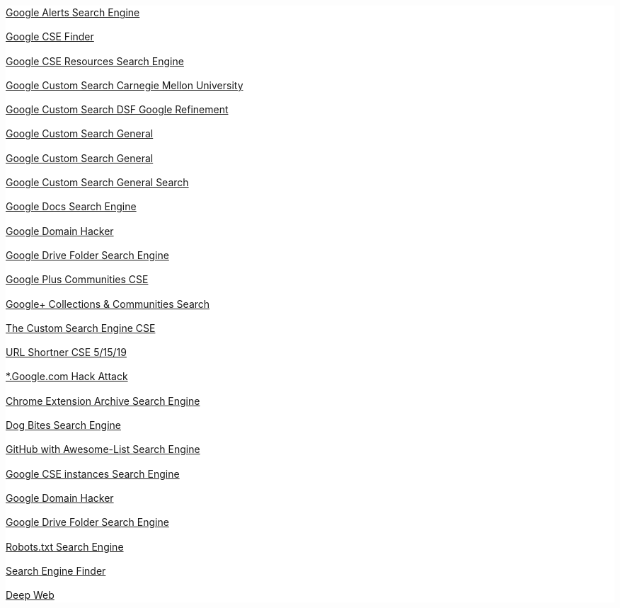 [Google Alerts Search Engine](https://cse.google.com/cse?cx=013991603413798772546%3Ars7bbm8kdsg)

[Google CSE Finder](https://cse.google.com/cse?cx=011081986282915606282%3Afa52ldjw5to)

[Google CSE Resources Search Engine](https://cse.google.com/cse?cx=013991603413798772546%3Adhoqafcmphk)

[Google Custom Search Carnegie Mellon University](https://cse.google.com/cse/home?cx=000183942383624155094%3Ante7gfnbgha)

[Google Custom Search DSF Google Refinement](https://cse.google.com/cse/publicurl?cx=002207347744245223449%3A3wxoicg4myg)

[Google Custom Search General](https://cse.google.co.in/cse/publicurl?cx=001639366659799729802%3Avr921b1tgry)

[Google Custom Search General](https://cse.google.co.uk/cse/publicurl?cx=002717229081227036262%3Ae-izaongzem)

[Google Custom Search General Search](https://cse.google.com/cse/home?cx=011545203169215625696%3A-yygy0imnne&hl=en)

[Google Docs Search Engine](https://cse.google.com/cse?cx=013991603413798772546%3Arse-4irjrn8)

[Google Domain Hacker](https://cse.google.com/cse?cx=005797772976587943970%3Aca2hiy6hmri)

[Google Drive Folder Search Engine](https://cse.google.com/cse?cx=013991603413798772546%3Anwzqlcysx_w)

[Google Plus Communities CSE](https://cse.google.com/cse?cx=009238533315723793042%3Aosjzdvijbbe)

[Google+ Collections & Communities Search](https://cse.google.com/cse?cx=013991603413798772546%3Ag5vjn23udla)

[The Custom Search Engine CSE](https://cse.google.com/cse?cx=001691553474536676049%3Aop4j-wn6tq4)

[URL Shortner CSE 5/15/19](https://cse.google.com/cse?cx=000905274576528531678%3Attpspvkuqhc)

[*.Google.com Hack Attack](https://cse.google.com/cse/publicurl?cx=017648920863780530960%3Alddgpbzqgoi)

[Chrome Extension Archive Search Engine](https://cse.google.com/cse/publicurl?cx=000501358716561852263%3Ah-5uyshsclq)

[Dog Bites Search Engine](https://cse.google.com/cse?cx=partner-pub-8216357153102971%3A3267723418)

[GitHub with Awesome-List Search Engine](https://cse.google.com/cse/publicurl?cx=017261104271573007538%3Afqn_jyftcdq)

[Google CSE instances Search Engine](https://cse.google.com/cse?cx=009462381166450434430%3Avggeu3dhhgg#gsc.tab=0)

[Google Domain Hacker](https://cse.google.com/cse/publicurl?cx=005797772976587943970%3Aca2hiy6hmri)

[Google Drive Folder Search Engine](https://cse.google.com/cse/publicurl?cx=013991603413798772546%3Anwzqlcysx_w)

[Robots.txt Search Engine](https://cse.google.com/cse?cx=013991603413798772546%3Azu7epjqvunu)

[Search Engine Finder](https://cse.google.com/cse?cx=016621447308871563343%3Anyvaorurd5l)

[Deep Web](https://cse.google.com/cse/publicurl?cx=009679435902400177945%3Aqb5l2oulqhg)
